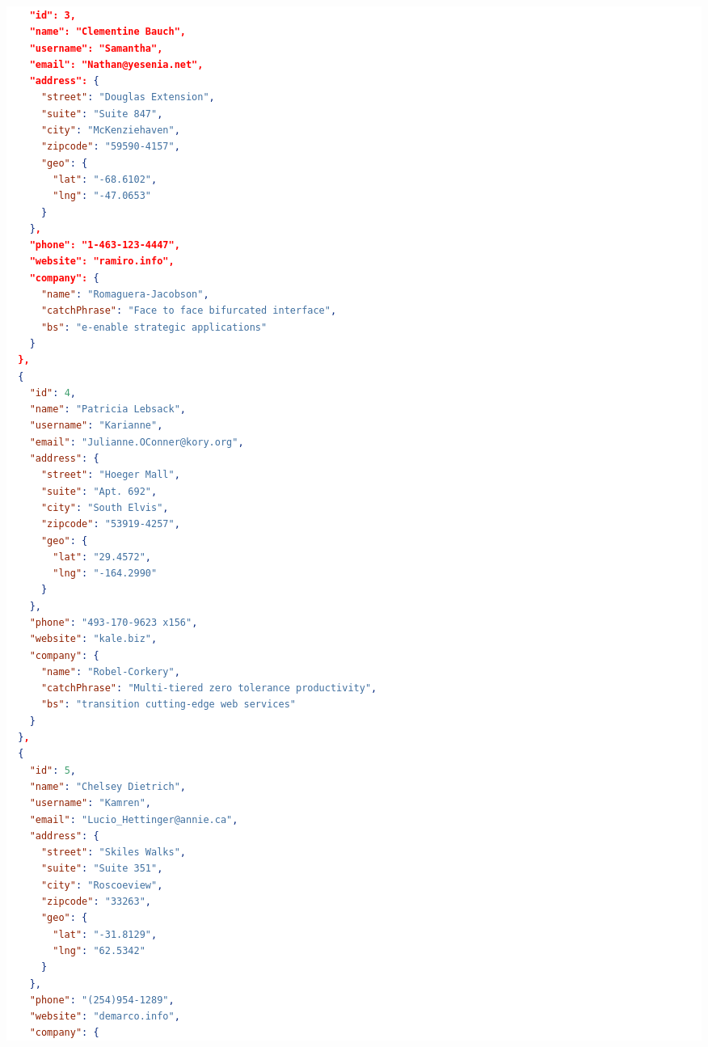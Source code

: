 ```json
    "id": 3,
    "name": "Clementine Bauch",
    "username": "Samantha",
    "email": "Nathan@yesenia.net",
    "address": {
      "street": "Douglas Extension",
      "suite": "Suite 847",
      "city": "McKenziehaven",
      "zipcode": "59590-4157",
      "geo": {
        "lat": "-68.6102",
        "lng": "-47.0653"
      }
    },
    "phone": "1-463-123-4447",
    "website": "ramiro.info",
    "company": {
      "name": "Romaguera-Jacobson",
      "catchPhrase": "Face to face bifurcated interface",
      "bs": "e-enable strategic applications"
    }
  },
  {
    "id": 4,
    "name": "Patricia Lebsack",
    "username": "Karianne",
    "email": "Julianne.OConner@kory.org",
    "address": {
      "street": "Hoeger Mall",
      "suite": "Apt. 692",
      "city": "South Elvis",
      "zipcode": "53919-4257",
      "geo": {
        "lat": "29.4572",
        "lng": "-164.2990"
      }
    },
    "phone": "493-170-9623 x156",
    "website": "kale.biz",
    "company": {
      "name": "Robel-Corkery",
      "catchPhrase": "Multi-tiered zero tolerance productivity",
      "bs": "transition cutting-edge web services"
    }
  },
  {
    "id": 5,
    "name": "Chelsey Dietrich",
    "username": "Kamren",
    "email": "Lucio_Hettinger@annie.ca",
    "address": {
      "street": "Skiles Walks",
      "suite": "Suite 351",
      "city": "Roscoeview",
      "zipcode": "33263",
      "geo": {
        "lat": "-31.8129",
        "lng": "62.5342"
      }
    },
    "phone": "(254)954-1289",
    "website": "demarco.info",
    "company": {
```